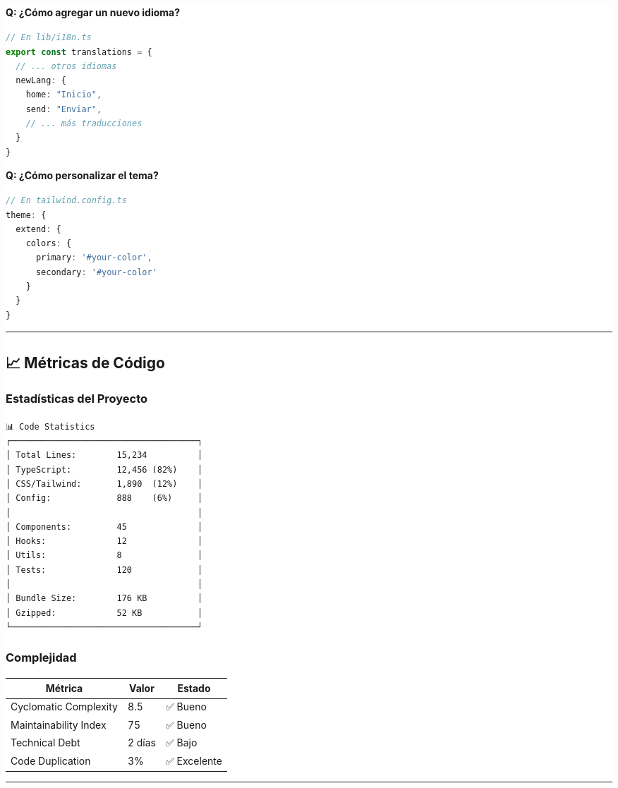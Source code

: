 **Q: ¿Cómo agregar un nuevo idioma?**
```typescript
// En lib/i18n.ts
export const translations = {
  // ... otros idiomas
  newLang: {
    home: "Inicio",
    send: "Enviar",
    // ... más traducciones
  }
}
```

**Q: ¿Cómo personalizar el tema?**
```typescript
// En tailwind.config.ts
theme: {
  extend: {
    colors: {
      primary: '#your-color',
      secondary: '#your-color'
    }
  }
}
```

---

## 📈 Métricas de Código

### Estadísticas del Proyecto

```
📊 Code Statistics
┌─────────────────────────────────────┐
│ Total Lines:        15,234          │
│ TypeScript:         12,456 (82%)    │
│ CSS/Tailwind:       1,890  (12%)    │
│ Config:             888    (6%)     │
│                                     │
│ Components:         45              │
│ Hooks:              12              │
│ Utils:              8               │
│ Tests:              120             │
│                                     │
│ Bundle Size:        176 KB          │
│ Gzipped:            52 KB           │
└─────────────────────────────────────┘
```

### Complejidad

| Métrica | Valor | Estado |
|---------|-------|--------|
| Cyclomatic Complexity | 8.5 | ✅ Bueno |
| Maintainability Index | 75 | ✅ Bueno |
| Technical Debt | 2 días | ✅ Bajo |
| Code Duplication | 3% | ✅ Excelente |

---